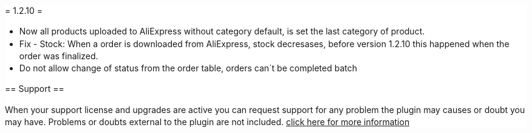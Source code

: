 = 1.2.10 =

* Now all products uploaded to AliExpress without category default, is set the last category of product.
* Fix - Stock: When a order is downloaded from AliExpress, stock decresases, before version 1.2.10 this happened when the order was finalized.
* Do not allow change of status from the order table, orders can´t be completed batch

== Support ==

When your support license and upgrades are active you can request support for any problem the plugin may causes or doubt you may have.
Problems or doubts external to the plugin are not included. [click here for more information](https://wecomm.es/en/documentation)
